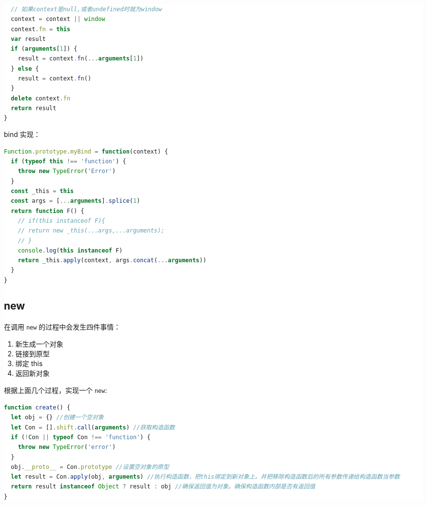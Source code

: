 ```javascript
  // 如果context是null,或者undefined时就为window
  context = context || window
  context.fn = this
  var result
  if (arguments[1]) {
    result = context.fn(...arguments[1])
  } else {
    result = context.fn()
  }
  delete context.fn
  return result
}
```

bind 实现：

```javascript
Function.prototype.myBind = function(context) {
  if (typeof this !== 'function') {
    throw new TypeError('Error')
  }
  const _this = this
  const args = [...arguments].splice(1)
  return function F() {
    // if(this instanceof F){
    // return new _this(...args,...arguments);
    // }
    console.log(this instanceof F)
    return _this.apply(context, args.concat(...arguments))
  }
}
```

## new

在调用 `new` 的过程中会发生四件事情：

1. 新生成一个对象
2. 链接到原型
3. 绑定 this
4. 返回新对象

根据上面几个过程，实现一个 `new`:

```javascript
function create() {
  let obj = {} //创建一个空对象
  let Con = [].shift.call(arguments) //获取构造函数
  if (!Con || typeof Con !== 'function') {
    throw new TypeError('error')
  }
  obj.__proto__ = Con.prototype //设置空对象的原型
  let result = Con.apply(obj, arguments) //执行构造函数，把this绑定到新对象上。并把移除构造函数后的所有参数传递给构造函数当参数
  return result instanceof Object ? result : obj //确保返回值为对象。确保构造函数内部是否有返回值
}
```
